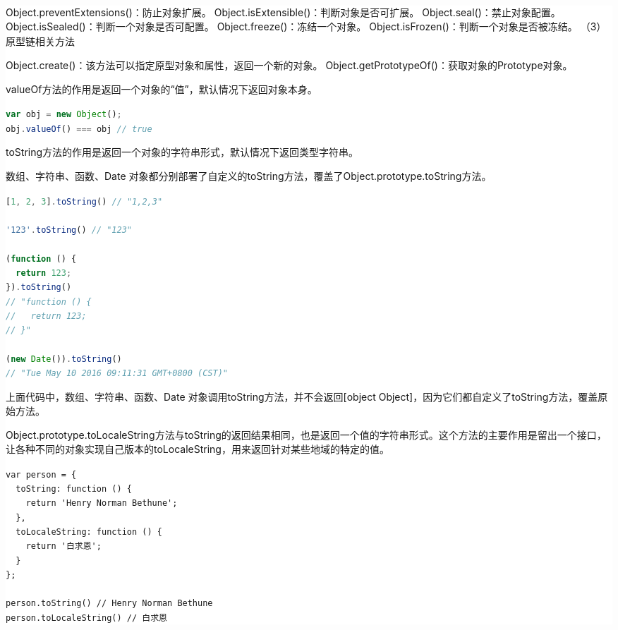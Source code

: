 Object.preventExtensions()：防止对象扩展。
Object.isExtensible()：判断对象是否可扩展。
Object.seal()：禁止对象配置。
Object.isSealed()：判断一个对象是否可配置。
Object.freeze()：冻结一个对象。
Object.isFrozen()：判断一个对象是否被冻结。
（3）原型链相关方法

Object.create()：该方法可以指定原型对象和属性，返回一个新的对象。
Object.getPrototypeOf()：获取对象的Prototype对象。


valueOf方法的作用是返回一个对象的“值”，默认情况下返回对象本身。

```js
var obj = new Object();
obj.valueOf() === obj // true
```

toString方法的作用是返回一个对象的字符串形式，默认情况下返回类型字符串。

数组、字符串、函数、Date 对象都分别部署了自定义的toString方法，覆盖了Object.prototype.toString方法。

```js
[1, 2, 3].toString() // "1,2,3"

'123'.toString() // "123"

(function () {
  return 123;
}).toString()
// "function () {
//   return 123;
// }"

(new Date()).toString()
// "Tue May 10 2016 09:11:31 GMT+0800 (CST)"
```

上面代码中，数组、字符串、函数、Date 对象调用toString方法，并不会返回[object Object]，因为它们都自定义了toString方法，覆盖原始方法。

Object.prototype.toLocaleString方法与toString的返回结果相同，也是返回一个值的字符串形式。这个方法的主要作用是留出一个接口，让各种不同的对象实现自己版本的toLocaleString，用来返回针对某些地域的特定的值。

```
var person = {
  toString: function () {
    return 'Henry Norman Bethune';
  },
  toLocaleString: function () {
    return '白求恩';
  }
};

person.toString() // Henry Norman Bethune
person.toLocaleString() // 白求恩
```
